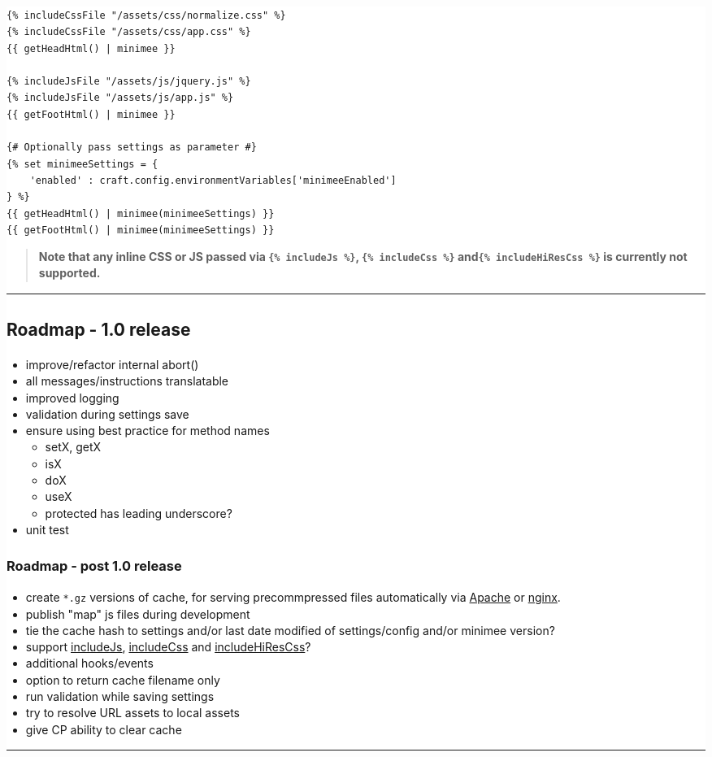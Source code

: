 	{% includeCssFile "/assets/css/normalize.css" %}
	{% includeCssFile "/assets/css/app.css" %}
    {{ getHeadHtml() | minimee }}

	{% includeJsFile "/assets/js/jquery.js" %}
	{% includeJsFile "/assets/js/app.js" %}
    {{ getFootHtml() | minimee }}

	{# Optionally pass settings as parameter #}
	{% set minimeeSettings = {
		'enabled' : craft.config.environmentVariables['minimeeEnabled']
	} %}
    {{ getHeadHtml() | minimee(minimeeSettings) }}
    {{ getFootHtml() | minimee(minimeeSettings) }}

> **Note that any inline CSS or JS passed via `{% includeJs %}`, `{% includeCss %}` and`{% includeHiResCss %}` is currently not supported.**

---

## Roadmap - 1.0 release

* improve/refactor internal abort()
* all messages/instructions translatable
* improved logging
* validation during settings save
* ensure using best practice for method names
	* setX, getX
	* isX
	* doX
	* useX
	* protected has leading underscore?	
* unit test

### Roadmap - post 1.0 release

* create `*.gz` versions of cache, for serving precommpressed files automatically via [Apache](https://blog.jcoglan.com/2007/05/02/compress-javascript-and-css-without-touching-your-application-code/) or [nginx](http://wiki.nginx.org/HttpGzipStaticModule).
* publish "map" js files during development
* tie the cache hash to settings and/or last date modified of settings/config and/or minimee version?
* support [includeJs](http://buildwithcraft.com/docs/templating/tags#includeJs), [includeCss](http://buildwithcraft.com/docs/templating/tags#includeCss) and [includeHiResCss](http://buildwithcraft.com/docs/templating/tags#includeHiResCss)?
* additional hooks/events
* option to return cache filename only
* run validation while saving settings
* try to resolve URL assets to local assets
* give CP ability to clear cache

---
